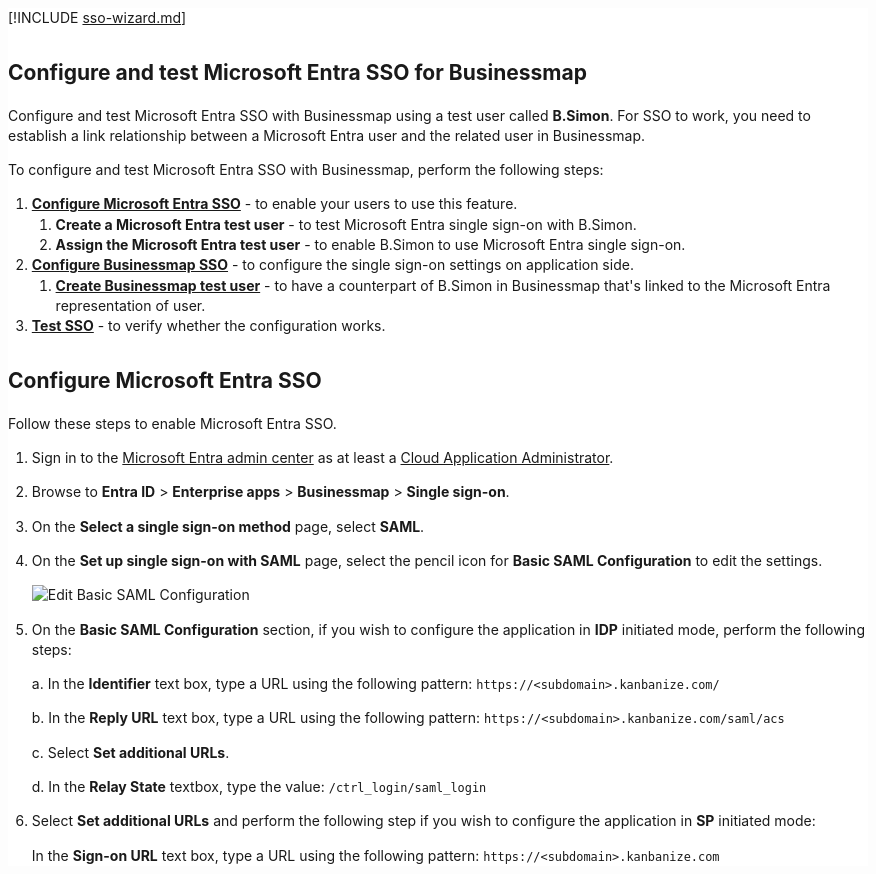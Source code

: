  [!INCLUDE [sso-wizard.md](~/identity/saas-apps/includes/sso-wizard.md)]

<a name='configure-and-test-azure-ad-sso-for-Businessmap'></a>

## Configure and test Microsoft Entra SSO for Businessmap

Configure and test Microsoft Entra SSO with Businessmap using a test user called **B.Simon**. For SSO to work, you need to establish a link relationship between a Microsoft Entra user and the related user in Businessmap.

To configure and test Microsoft Entra SSO with Businessmap, perform the following steps:

1. **[Configure Microsoft Entra SSO](#configure-azure-ad-sso)** - to enable your users to use this feature.
    1. **Create a Microsoft Entra test user** - to test Microsoft Entra single sign-on with B.Simon.
    1. **Assign the Microsoft Entra test user** - to enable B.Simon to use Microsoft Entra single sign-on.
1. **[Configure Businessmap SSO](#configure-businessmap-sso)** - to configure the single sign-on settings on application side.
    1. **[Create Businessmap test user](#create-businessmap-test-user)** - to have a counterpart of B.Simon in Businessmap that's linked to the Microsoft Entra representation of user.
1. **[Test SSO](#test-sso)** - to verify whether the configuration works.

<a name='configure-azure-ad-sso'></a>

## Configure Microsoft Entra SSO

Follow these steps to enable Microsoft Entra SSO.

1. Sign in to the [Microsoft Entra admin center](https://entra.microsoft.com) as at least a [Cloud Application Administrator](~/identity/role-based-access-control/permissions-reference.md#cloud-application-administrator).
1. Browse to **Entra ID** > **Enterprise apps** > **Businessmap** > **Single sign-on**.
1. On the **Select a single sign-on method** page, select **SAML**.
1. On the **Set up single sign-on with SAML** page, select the pencil icon for **Basic SAML Configuration** to edit the settings.

   ![Edit Basic SAML Configuration](common/edit-urls.png)

1. On the **Basic SAML Configuration** section, if you wish to configure the application in **IDP** initiated mode, perform the following steps:

     a. In the **Identifier** text box, type a URL using the following pattern:
    `https://<subdomain>.kanbanize.com/`

    b. In the **Reply URL** text box, type a URL using the following pattern:
    `https://<subdomain>.kanbanize.com/saml/acs`

	c. Select **Set additional URLs**.

    d. In the **Relay State** textbox, type the value: `/ctrl_login/saml_login`

1. Select **Set additional URLs** and perform the following step if you wish to configure the application in **SP** initiated mode:

    In the **Sign-on URL** text box, type a URL using the following pattern:
    `https://<subdomain>.kanbanize.com`

